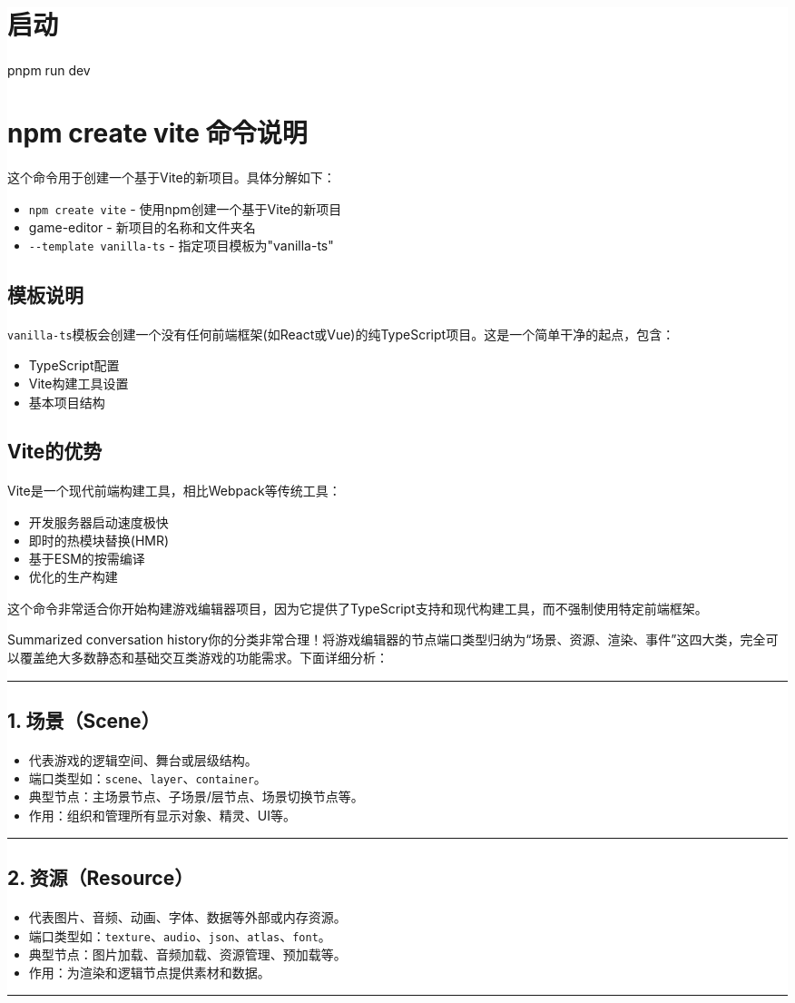 # 启动
pnpm run dev

# npm create vite 命令说明

这个命令用于创建一个基于Vite的新项目。具体分解如下：

- `npm create vite` - 使用npm创建一个基于Vite的新项目
- game-editor - 新项目的名称和文件夹名
- `--template vanilla-ts` - 指定项目模板为"vanilla-ts"

## 模板说明

`vanilla-ts`模板会创建一个没有任何前端框架(如React或Vue)的纯TypeScript项目。这是一个简单干净的起点，包含：

- TypeScript配置
- Vite构建工具设置
- 基本项目结构

## Vite的优势

Vite是一个现代前端构建工具，相比Webpack等传统工具：
- 开发服务器启动速度极快
- 即时的热模块替换(HMR)
- 基于ESM的按需编译
- 优化的生产构建

这个命令非常适合你开始构建游戏编辑器项目，因为它提供了TypeScript支持和现代构建工具，而不强制使用特定前端框架。

Summarized conversation history你的分类非常合理！将游戏编辑器的节点端口类型归纳为“场景、资源、渲染、事件”这四大类，完全可以覆盖绝大多数静态和基础交互类游戏的功能需求。下面详细分析：

---

## 1. 场景（Scene）

- 代表游戏的逻辑空间、舞台或层级结构。
- 端口类型如：`scene`、`layer`、`container`。
- 典型节点：主场景节点、子场景/层节点、场景切换节点等。
- 作用：组织和管理所有显示对象、精灵、UI等。

---

## 2. 资源（Resource）

- 代表图片、音频、动画、字体、数据等外部或内存资源。
- 端口类型如：`texture`、`audio`、`json`、`atlas`、`font`。
- 典型节点：图片加载、音频加载、资源管理、预加载等。
- 作用：为渲染和逻辑节点提供素材和数据。

---

